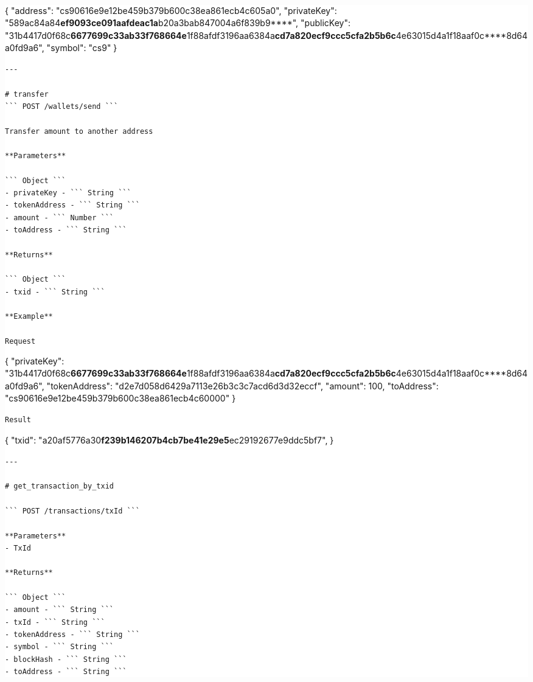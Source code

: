 ```
```
{
    "address": "cs90616e9e12be459b379b600c38ea861ecb4c605a0",
    "privateKey": "589ac84a84****ef9093ce091aafdeac1a****b20a3bab847004a6f839b9****",
    "publicKey": "31b4417d0f68c****6677699c33ab33f768664e****1f88afdf3196aa6384a****cd7a820ecf9ccc5cfa2b5b6c****4e63015d4a1f18aaf0c****8d64a0fd9a6",
    "symbol": "cs9"
  }
```
---

# transfer
``` POST /wallets/send ```

Transfer amount to another address

**Parameters**

``` Object ```
- privateKey - ``` String ```
- tokenAddress - ``` String ```
- amount - ``` Number ```
- toAddress - ``` String ```

**Returns**

``` Object ```
- txid - ``` String ```

**Example**

Request
```
  {
    "privateKey": "31b4417d0f68c****6677699c33ab33f768664e****1f88afdf3196aa6384a****cd7a820ecf9ccc5cfa2b5b6c****4e63015d4a1f18aaf0c****8d64a0fd9a6",
    "tokenAddress": "d2e7d058d6429a7113e26b3c3c7acd6d3d32eccf",
    "amount": 100,
    "toAddress": "cs90616e9e12be459b379b600c38ea861ecb4c60000"
  }
```
Result
```
  {
    "txid": "a20af5776a30****f239b146207b4cb7be41e29e5****ec29192677e9ddc5bf7",
  }
```
---

# get_transaction_by_txid

``` POST /transactions/txId ```

**Parameters**
- TxId

**Returns**

``` Object ```
- amount - ``` String ```
- txId - ``` String ```
- tokenAddress - ``` String ```
- symbol - ``` String ```
- blockHash - ``` String ```
- toAddress - ``` String ```
```